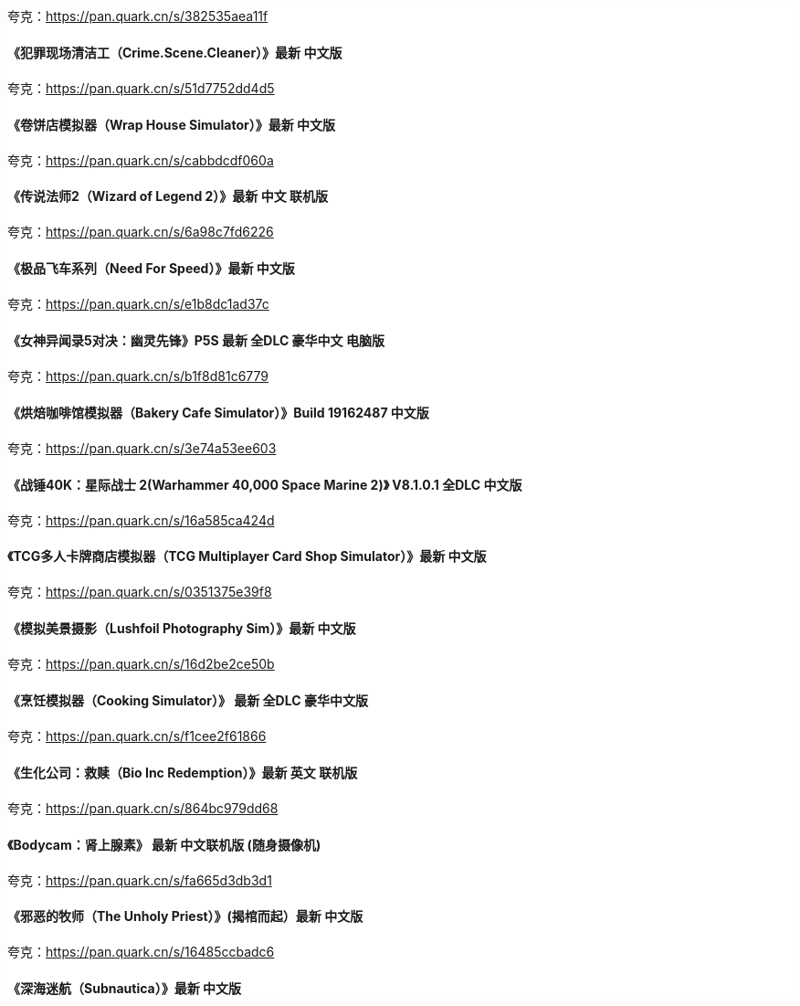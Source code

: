 夸克：<https://pan.quark.cn/s/382535aea11f>

#### 《犯罪现场清洁工（Crime.Scene.Cleaner）》最新 中文版

夸克：<https://pan.quark.cn/s/51d7752dd4d5>

#### 《卷饼店模拟器（Wrap House Simulator）》最新 中文版

夸克：<https://pan.quark.cn/s/cabbdcdf060a>

#### 《传说法师2（Wizard of Legend 2）》最新 中文 联机版

夸克：<https://pan.quark.cn/s/6a98c7fd6226>

#### 《极品飞车系列（Need For Speed）》最新 中文版

夸克：<https://pan.quark.cn/s/e1b8dc1ad37c>

#### 《女神异闻录5对决：幽灵先锋》P5S 最新 全DLC 豪华中文 电脑版

夸克：<https://pan.quark.cn/s/b1f8d81c6779>

#### 《烘焙咖啡馆模拟器（Bakery Cafe Simulator）》Build 19162487  中文版

夸克：<https://pan.quark.cn/s/3e74a53ee603>

#### 《战锤40K：星际战士 2(Warhammer 40,000 Space Marine 2)》 V8.1.0.1   全DLC 中文版

夸克：<https://pan.quark.cn/s/16a585ca424d>

#### 《TCG多人卡牌商店模拟器（TCG Multiplayer Card Shop Simulator）》最新 中文版

夸克：<https://pan.quark.cn/s/0351375e39f8>

#### 《模拟美景摄影（Lushfoil Photography Sim）》最新 中文版

夸克：<https://pan.quark.cn/s/16d2be2ce50b>

#### 《烹饪模拟器（Cooking Simulator）》 最新 全DLC 豪华中文版

夸克：<https://pan.quark.cn/s/f1cee2f61866>

#### 《生化公司：救赎（Bio Inc Redemption）》最新 英文 联机版

夸克：<https://pan.quark.cn/s/864bc979dd68>

#### 《Bodycam：肾上腺素》 最新  中文联机版 (随身摄像机)

夸克：<https://pan.quark.cn/s/fa665d3db3d1>

#### 《邪恶的牧师（The Unholy Priest）》(揭棺而起）最新 中文版

夸克：<https://pan.quark.cn/s/16485ccbadc6>

#### 《深海迷航（Subnautica）》最新  中文版

